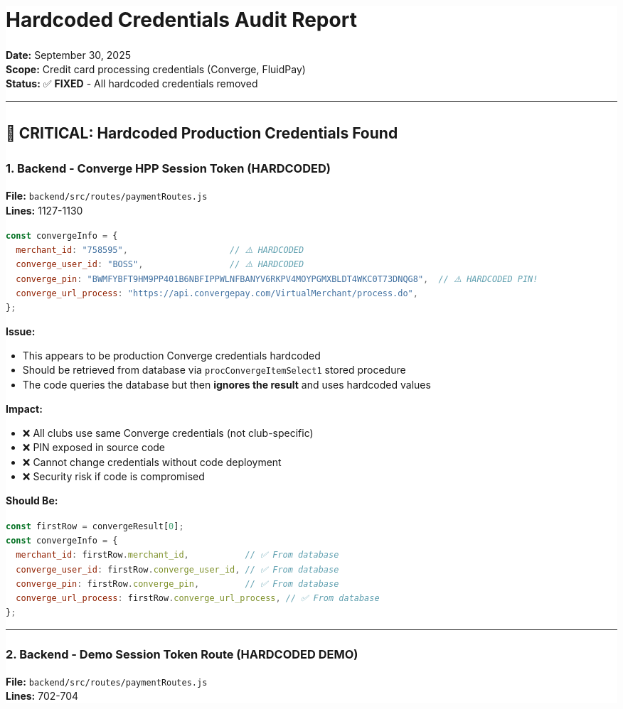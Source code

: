 # Hardcoded Credentials Audit Report

**Date:** September 30, 2025  
**Scope:** Credit card processing credentials (Converge, FluidPay)  
**Status:** ✅ **FIXED** - All hardcoded credentials removed

---

## 🔴 CRITICAL: Hardcoded Production Credentials Found

### 1. Backend - Converge HPP Session Token (HARDCODED)

**File:** `backend/src/routes/paymentRoutes.js`  
**Lines:** 1127-1130

```javascript
const convergeInfo = {
  merchant_id: "758595",                    // ⚠️ HARDCODED
  converge_user_id: "BOSS",                 // ⚠️ HARDCODED
  converge_pin: "BWMFYBFT9HM9PP401B6NBFIPPWLNFBANYV6RKPV4MOYPGMXBLDT4WKC0T73DNQG8",  // ⚠️ HARDCODED PIN!
  converge_url_process: "https://api.convergepay.com/VirtualMerchant/process.do",
};
```

**Issue:** 
- This appears to be production Converge credentials hardcoded
- Should be retrieved from database via `procConvergeItemSelect1` stored procedure
- The code queries the database but then **ignores the result** and uses hardcoded values

**Impact:**
- ❌ All clubs use same Converge credentials (not club-specific)
- ❌ PIN exposed in source code
- ❌ Cannot change credentials without code deployment
- ❌ Security risk if code is compromised

**Should Be:**
```javascript
const firstRow = convergeResult[0];
const convergeInfo = {
  merchant_id: firstRow.merchant_id,           // ✅ From database
  converge_user_id: firstRow.converge_user_id, // ✅ From database
  converge_pin: firstRow.converge_pin,         // ✅ From database
  converge_url_process: firstRow.converge_url_process, // ✅ From database
};
```

---

### 2. Backend - Demo Session Token Route (HARDCODED DEMO)

**File:** `backend/src/routes/paymentRoutes.js`  
**Lines:** 702-704
